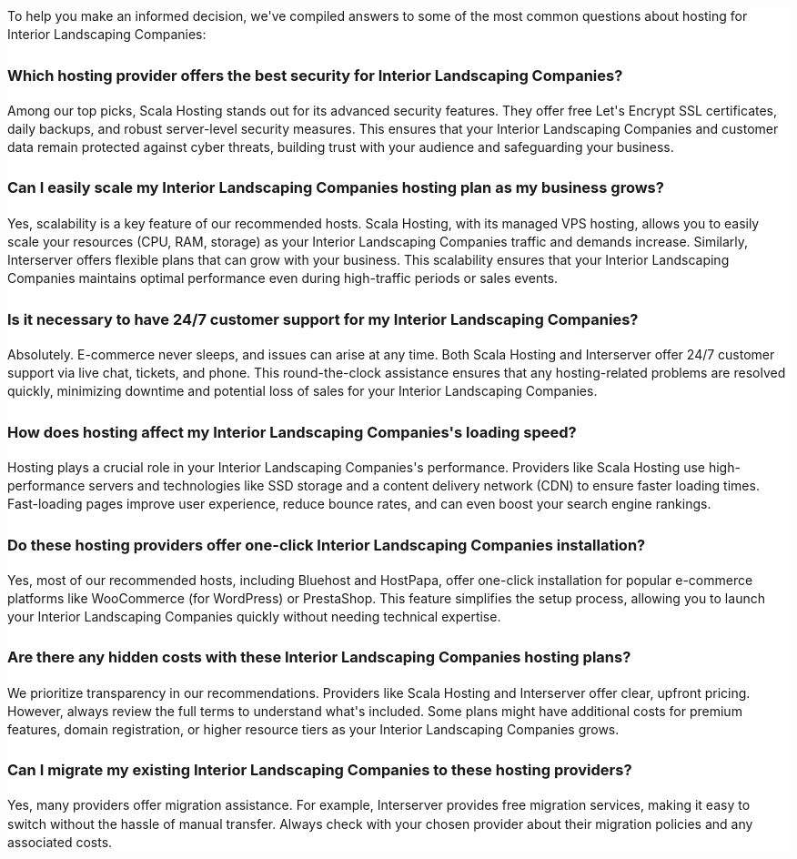 To help you make an informed decision, we've compiled answers to some of the most common questions about hosting for Interior Landscaping Companies:

### Which hosting provider offers the best security for Interior Landscaping Companies? 
Among our top picks, Scala Hosting stands out for its advanced security features. They offer free Let's Encrypt SSL certificates, daily backups, and robust server-level security measures. This ensures that your Interior Landscaping Companies and customer data remain protected against cyber threats, building trust with your audience and safeguarding your business.

### Can I easily scale my Interior Landscaping Companies hosting plan as my business grows? 
Yes, scalability is a key feature of our recommended hosts. Scala Hosting, with its managed VPS hosting, allows you to easily scale your resources (CPU, RAM, storage) as your Interior Landscaping Companies traffic and demands increase. Similarly, Interserver offers flexible plans that can grow with your business. This scalability ensures that your Interior Landscaping Companies maintains optimal performance even during high-traffic periods or sales events.

### Is it necessary to have 24/7 customer support for my Interior Landscaping Companies? 
Absolutely. E-commerce never sleeps, and issues can arise at any time. Both Scala Hosting and Interserver offer 24/7 customer support via live chat, tickets, and phone. This round-the-clock assistance ensures that any hosting-related problems are resolved quickly, minimizing downtime and potential loss of sales for your Interior Landscaping Companies.

### How does hosting affect my Interior Landscaping Companies's loading speed? 
Hosting plays a crucial role in your Interior Landscaping Companies's performance. Providers like Scala Hosting use high-performance servers and technologies like SSD storage and a content delivery network (CDN) to ensure faster loading times. Fast-loading pages improve user experience, reduce bounce rates, and can even boost your search engine rankings.

### Do these hosting providers offer one-click Interior Landscaping Companies installation? 
Yes, most of our recommended hosts, including Bluehost and HostPapa, offer one-click installation for popular e-commerce platforms like WooCommerce (for WordPress) or PrestaShop. This feature simplifies the setup process, allowing you to launch your Interior Landscaping Companies quickly without needing technical expertise.

### Are there any hidden costs with these Interior Landscaping Companies hosting plans? 
We prioritize transparency in our recommendations. Providers like Scala Hosting and Interserver offer clear, upfront pricing. However, always review the full terms to understand what's included. Some plans might have additional costs for premium features, domain registration, or higher resource tiers as your Interior Landscaping Companies grows.

### Can I migrate my existing Interior Landscaping Companies to these hosting providers? 
Yes, many providers offer migration assistance. For example, Interserver provides free migration services, making it easy to switch without the hassle of manual transfer. Always check with your chosen provider about their migration policies and any associated costs.
